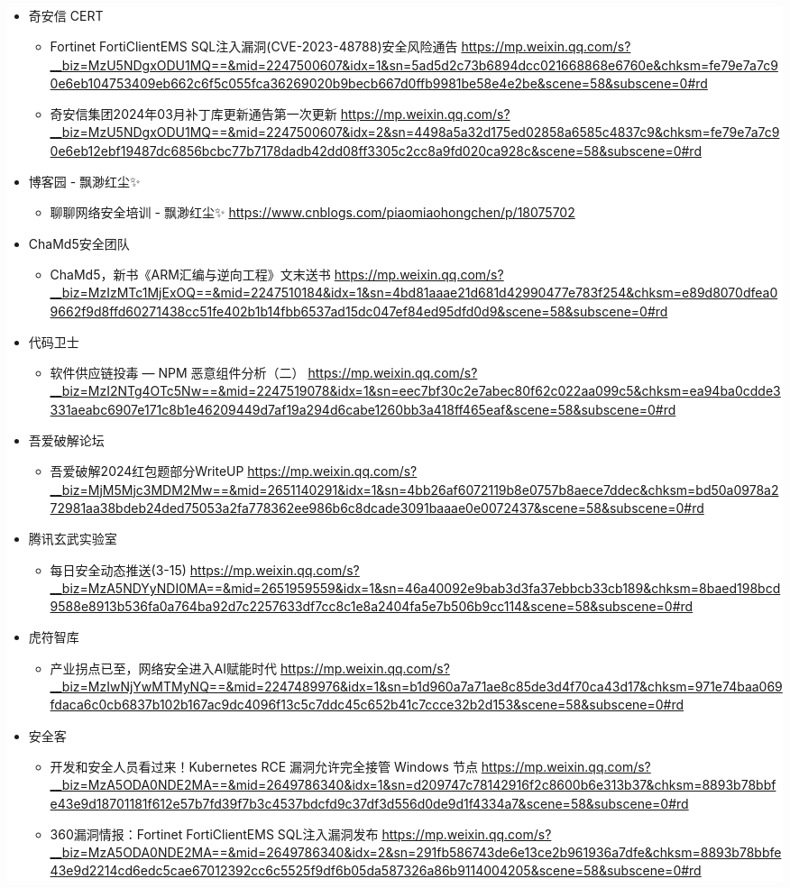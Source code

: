 - 奇安信 CERT
  - Fortinet FortiClientEMS SQL注入漏洞(CVE-2023-48788)安全风险通告
https://mp.weixin.qq.com/s?__biz=MzU5NDgxODU1MQ==&mid=2247500607&idx=1&sn=5ad5d2c73b6894dcc021668868e6760e&chksm=fe79e7a7c90e6eb104753409eb662c6f5c055fca36269020b9becb667d0ffb9981be58e4e2be&scene=58&subscene=0#rd

  - 奇安信集团2024年03月补丁库更新通告第一次更新
https://mp.weixin.qq.com/s?__biz=MzU5NDgxODU1MQ==&mid=2247500607&idx=2&sn=4498a5a32d175ed02858a6585c4837c9&chksm=fe79e7a7c90e6eb12ebf19487dc6856bcbc77b7178dadb42dd08ff3305c2cc8a9fd020ca928c&scene=58&subscene=0#rd

- 博客园 - 飘渺红尘✨
  - 聊聊网络安全培训 - 飘渺红尘✨
https://www.cnblogs.com/piaomiaohongchen/p/18075702

- ChaMd5安全团队
  - ChaMd5，新书《ARM汇编与逆向工程》文末送书
https://mp.weixin.qq.com/s?__biz=MzIzMTc1MjExOQ==&mid=2247510184&idx=1&sn=4bd81aaae21d681d42990477e783f254&chksm=e89d8070dfea09662f9d8ffd60271438cc51fe402b1b14fbb6537ad15dc047ef84ed95dfd0d9&scene=58&subscene=0#rd

- 代码卫士
  - 软件供应链投毒 — NPM 恶意组件分析（二）
https://mp.weixin.qq.com/s?__biz=MzI2NTg4OTc5Nw==&mid=2247519078&idx=1&sn=eec7bf30c2e7abec80f62c022aa099c5&chksm=ea94ba0cdde3331aeabc6907e171c8b1e46209449d7af19a294d6cabe1260bb3a418ff465eaf&scene=58&subscene=0#rd

- 吾爱破解论坛
  - 吾爱破解2024红包题部分WriteUP
https://mp.weixin.qq.com/s?__biz=MjM5Mjc3MDM2Mw==&mid=2651140291&idx=1&sn=4bb26af6072119b8e0757b8aece7ddec&chksm=bd50a0978a272981aa38bdeb24ded75053a2fa778362ee986b6c8dcade3091baaae0e0072437&scene=58&subscene=0#rd

- 腾讯玄武实验室
  - 每日安全动态推送(3-15)
https://mp.weixin.qq.com/s?__biz=MzA5NDYyNDI0MA==&mid=2651959559&idx=1&sn=46a40092e9bab3d3fa37ebbcb33cb189&chksm=8baed198bcd9588e8913b536fa0a764ba92d7c2257633df7cc8c1e8a2404fa5e7b506b9cc114&scene=58&subscene=0#rd

- 虎符智库
  - 产业拐点已至，网络安全进入AI赋能时代
https://mp.weixin.qq.com/s?__biz=MzIwNjYwMTMyNQ==&mid=2247489976&idx=1&sn=b1d960a7a71ae8c85de3d4f70ca43d17&chksm=971e74baa069fdaca6c0cb6837b102b167ac9dc4096f13c5c7ddc45c652b41c7ccce32b2d153&scene=58&subscene=0#rd

- 安全客
  - 开发和安全人员看过来！Kubernetes RCE 漏洞允许完全接管 Windows 节点
https://mp.weixin.qq.com/s?__biz=MzA5ODA0NDE2MA==&mid=2649786340&idx=1&sn=d209747c78142916f2c8600b6e313b37&chksm=8893b78bbfe43e9d18701181f612e57b7fd39f7b3c4537bdcfd9c37df3d556d0de9d1f4334a7&scene=58&subscene=0#rd

  - 360漏洞情报：Fortinet FortiClientEMS SQL注入漏洞发布
https://mp.weixin.qq.com/s?__biz=MzA5ODA0NDE2MA==&mid=2649786340&idx=2&sn=291fb586743de6e13ce2b961936a7dfe&chksm=8893b78bbfe43e9d2214cd6edc5cae67012392cc6c5525f9df6b05da587326a86b9114004205&scene=58&subscene=0#rd
